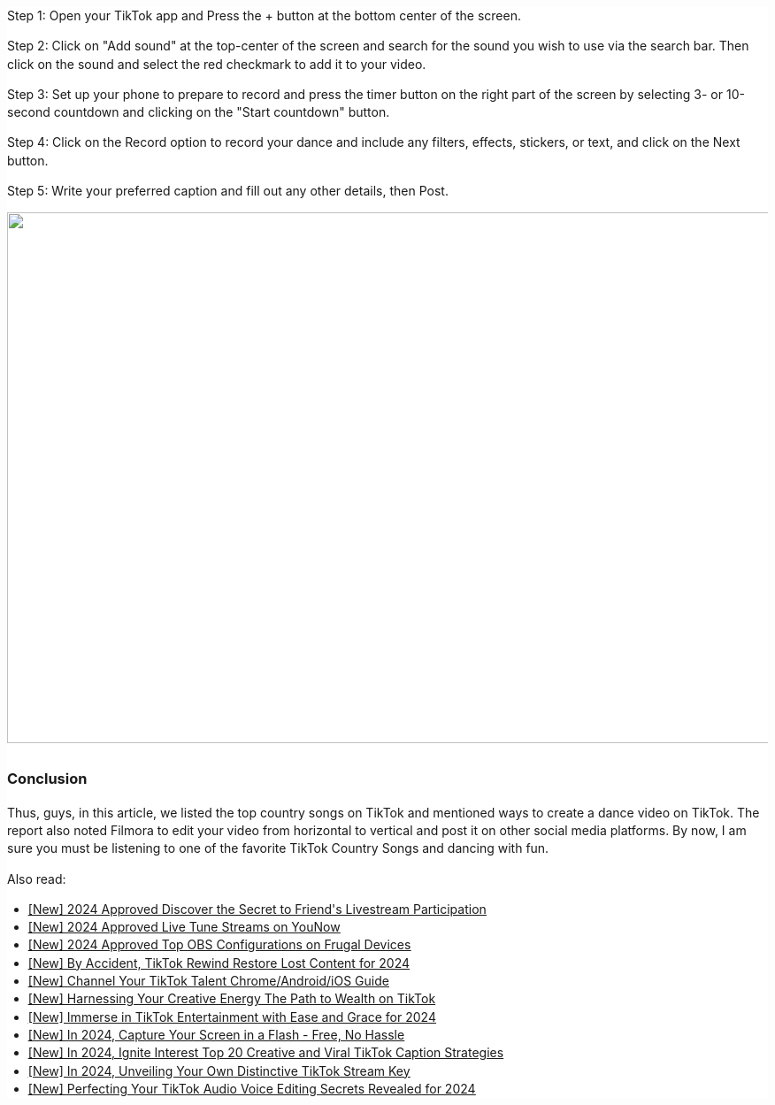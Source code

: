 Step 1: Open your TikTok app and Press the + button at the bottom center of the screen.

Step 2: Click on "Add sound" at the top-center of the screen and search for the sound you wish to use via the search bar. Then click on the sound and select the red checkmark to add it to your video.

Step 3: Set up your phone to prepare to record and press the timer button on the right part of the screen by selecting 3- or 10-second countdown and clicking on the "Start countdown" button.

Step 4: Click on the Record option to record your dance and include any filters, effects, stickers, or text, and click on the Next button.

Step 5: Write your preferred caption and fill out any other details, then Post.


<a href="https://appsumo.8odi.net/c/5597632/2082541/7443" target="_top" id="2082541"><img src="//a.impactradius-go.com/display-ad/7443-2082541" border="0" alt="" width="1200" height="600"/></a><img height="0" width="0" src="https://appsumo.8odi.net/i/5597632/2082541/7443" style="position:absolute;visibility:hidden;" border="0" />

### Conclusion

Thus, guys, in this article, we listed the top country songs on TikTok and mentioned ways to create a dance video on TikTok. The report also noted Filmora to edit your video from horizontal to vertical and post it on other social media platforms. By now, I am sure you must be listening to one of the favorite TikTok Country Songs and dancing with fun.

<ins class="adsbygoogle"
     style="display:block"
     data-ad-format="autorelaxed"
     data-ad-client="ca-pub-7571918770474297"
     data-ad-slot="1223367746"></ins>

<ins class="adsbygoogle"
     style="display:block"
     data-ad-client="ca-pub-7571918770474297"
     data-ad-slot="8358498916"
     data-ad-format="auto"
     data-full-width-responsive="true"></ins>




<span class="atpl-alsoreadstyle">Also read:</span>
<div><ul>
<li><a href="https://tiktok-videos.techidaily.com/new-2024-approved-discover-the-secret-to-friends-livestream-participation/"><u>[New] 2024 Approved  Discover the Secret to Friend's Livestream Participation</u></a></li>
<li><a href="https://tiktok-videos.techidaily.com/new-2024-approved-live-tune-streams-on-younow/"><u>[New] 2024 Approved  Live Tune Streams on YouNow</u></a></li>
<li><a href="https://screen-capture.techidaily.com/new-2024-approved-top-obs-configurations-on-frugal-devices/"><u>[New] 2024 Approved  Top OBS Configurations on Frugal Devices</u></a></li>
<li><a href="https://tiktok-videos.techidaily.com/new-by-accident-tiktok-rewind-restore-lost-content-for-2024/"><u>[New] By Accident, TikTok Rewind  Restore Lost Content for 2024</u></a></li>
<li><a href="https://tiktok-videos.techidaily.com/new-channel-your-tiktok-talent-chromeandroidios-guide/"><u>[New] Channel Your TikTok Talent  Chrome/Android/iOS Guide</u></a></li>
<li><a href="https://tiktok-videos.techidaily.com/new-harnessing-your-creative-energy-the-path-to-wealth-on-tiktok/"><u>[New] Harnessing Your Creative Energy  The Path to Wealth on TikTok</u></a></li>
<li><a href="https://tiktok-videos.techidaily.com/new-immerse-in-tiktok-entertainment-with-ease-and-grace-for-2024/"><u>[New] Immerse in TikTok Entertainment with Ease and Grace for 2024</u></a></li>
<li><a href="https://screen-mirroring-recording.techidaily.com/new-in-2024-capture-your-screen-in-a-flash-free-no-hassle/"><u>[New] In 2024, Capture Your Screen in a Flash - Free, No Hassle</u></a></li>
<li><a href="https://tiktok-videos.techidaily.com/new-in-2024-ignite-interest-top-20-creative-and-viral-tiktok-caption-strategies/"><u>[New] In 2024, Ignite Interest  Top 20 Creative and Viral TikTok Caption Strategies</u></a></li>
<li><a href="https://tiktok-videos.techidaily.com/new-in-2024-unveiling-your-own-distinctive-tiktok-stream-key/"><u>[New] In 2024, Unveiling Your Own Distinctive TikTok Stream Key</u></a></li>
<li><a href="https://tiktok-videos.techidaily.com/new-perfecting-your-tiktok-audio-voice-editing-secrets-revealed-for-2024/"><u>[New] Perfecting Your TikTok Audio  Voice Editing Secrets Revealed for 2024</u></a></li>